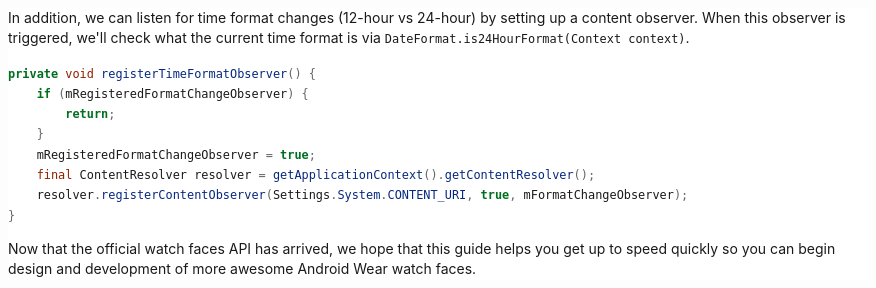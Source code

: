 In addition, we can listen for time format changes (12-hour vs 24-hour) by setting up a content observer. When this observer is triggered, we'll check what the current time format is via `DateFormat.is24HourFormat(Context context)`.

```java
private void registerTimeFormatObserver() {
    if (mRegisteredFormatChangeObserver) {
        return;
    }
    mRegisteredFormatChangeObserver = true;
    final ContentResolver resolver = getApplicationContext().getContentResolver();
    resolver.registerContentObserver(Settings.System.CONTENT_URI, true, mFormatChangeObserver);
}
```

Now that the official watch faces API has arrived, we hope that this guide helps you get up to speed quickly so you can begin design and development of more awesome Android Wear watch faces.
